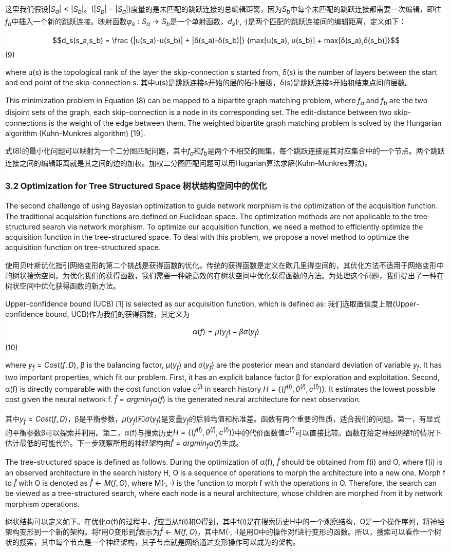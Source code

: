 这里我们假设$|S_a| < |S_b|$。$(|S_b| − |S_a|)$度量的是未匹配的跳跃连接的总编辑距离，因为$S_b$中每个未匹配的跳跃连接都需要一次编辑，即往$f_a$中插入一个新的跳跃连接。映射函数$φ_s : S_a → S_b$是一个单射函数，$d_s (·, ·)$是两个匹配的跳跃连接间的编辑距离，定义如下：

$$d_s(s_a,s_b) = \frac {|u(s_a)-u(s_b)| + |δ(s_a)-δ(s_b)|} {max[u(s_a), u(s_b)] + max[δ(s_a),δ(s_b)]}$$(9)

where u(s) is the topological rank of the layer the skip-connection s started from, δ(s) is the number of layers between the start and end point of the skip-connection s. 其中u(s)是跳跃连接s开始的层的拓扑层级，δ(s)是跳跃连接s开始和结束点间的层数。

This minimization problem in Equation (8) can be mapped to a bipartite graph matching problem, where $f_a$ and $f_b$ are the two disjoint sets of the graph, each skip-connection is a node in its corresponding set. The edit-distance between two skip-connections is the weight of the edge between them. The weighted bipartite graph matching problem is solved by the Hungarian algorithm (Kuhn-Munkres algorithm) [19].

式(8)的最小化问题可以映射为一个二分图匹配问题，其中$f_a$和$f_b$是两个不相交的图集，每个跳跃连接是其对应集合中的一个节点。两个跳跃连接之间的编辑距离就是其之间的边的加权。加权二分图匹配问题可以用Hugarian算法求解(Kuhn-Munkres算法)。

### 3.2 Optimization for Tree Structured Space 树状结构空间中的优化

The second challenge of using Bayesian optimization to guide network morphism is the optimization of the acquisition function. The traditional acquisition functions are defined on Euclidean space. The optimization methods are not applicable to the tree-structured search via network morphism. To optimize our acquisition function, we need a method to efficiently optimize the acquisition function in the tree-structured space. To deal with this problem, we propose a novel method to optimize the acquisition function on tree-structured space.

使用贝叶斯优化指引网络变形的第二个挑战是获得函数的优化。传统的获得函数是定义在欧几里得空间的，其优化方法不适用于网络变形中的树状搜索空间。为优化我们的获得函数，我们需要一种能高效的在树状空间中优化获得函数的方法。为处理这个问题，我们提出了一种在树状空间中优化获得函数的新方法。

Upper-confidence bound (UCB) [1] is selected as our acquisition function, which is defined as: 我们选取置信度上限(Upper-confidence bound, UCB)作为我们的获得函数，其定义为

$$α(f) = μ(y_f) − βσ(y_f)$$(10)

where $y_f = Cost(f, D)$, β is the balancing factor, $μ(y_f)$ and $σ(y_f)$ are the posterior mean and standard deviation of variable $y_f$. It has two important properties, which fit our problem. First, it has an explicit balance factor β for exploration and exploitation. Second, α(f) is directly comparable with the cost function value $c^{(i)}$ in search history $H = \{(f^{(i)} , θ^{(i)} , c^{(i)})\}$. It estimates the lowest possible cost given the neural network f. $\hat f = argmin_f α(f)$ is the generated neural architecture for next observation.

其中$y_f = Cost(f, D)$，β是平衡参数，$μ(y_f)$和$σ(y_f)$是变量$y_f$的后验均值和标准差。函数有两个重要的性质，适合我们的问题。第一，有显式的平衡参数β可以探索并利用。第二，α(f)与搜索历史$H = \{(f^{(i)} , θ^{(i)} , c^{(i)})\}$中的代价函数值$c^{(i)}$可以直接比较。函数在给定神经网络f的情况下估计最低的可能代价。下一步观察所用的神经架构由$\hat f = argmin_f α(f)$生成。

The tree-structured space is defined as follows. During the optimization of α(f), $\hat f$ should be obtained from f(i) and O, where f(i) is an observed architecture in the search history H, O is a sequence of operations to morph the architecture into a new one. Morph f to $\hat f$ with O is denoted as $\hat f ← M(f, O)$, where M(·, ·) is the function to morph f with the operations in O. Therefore, the search can be viewed as a tree-structured search, where each node is a neural architecture, whose children are morphed from it by network morphism operations.

树状结构可以定义如下。在优化α(f)的过程中，$\hat f$应当从f(i)和O得到，其中f(i)是在搜索历史H中的一个观察结构，O是一个操作序列，将神经架构变形到一个新的架构。将f用O变形到$\hat f$表示为$\hat f ← M(f, O)$，其中M(·, ·)是用O中的操作对f进行变形的函数。所以，搜索可以看作一个树状的搜索，其中每个节点是一个神经架构，其子节点就是网络通过变形操作可以成为的架构。
